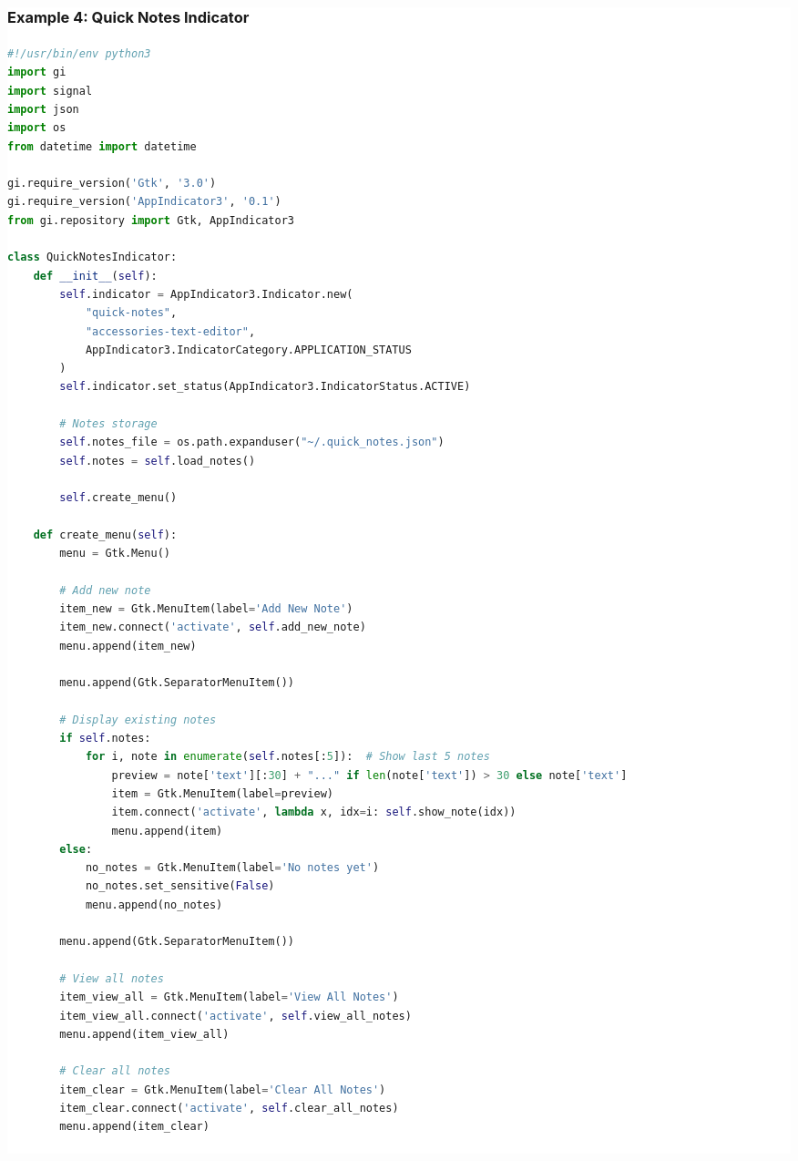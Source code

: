 ### Example 4: Quick Notes Indicator

```python
#!/usr/bin/env python3
import gi
import signal
import json
import os
from datetime import datetime

gi.require_version('Gtk', '3.0')
gi.require_version('AppIndicator3', '0.1')
from gi.repository import Gtk, AppIndicator3

class QuickNotesIndicator:
    def __init__(self):
        self.indicator = AppIndicator3.Indicator.new(
            "quick-notes",
            "accessories-text-editor",
            AppIndicator3.IndicatorCategory.APPLICATION_STATUS
        )
        self.indicator.set_status(AppIndicator3.IndicatorStatus.ACTIVE)
        
        # Notes storage
        self.notes_file = os.path.expanduser("~/.quick_notes.json")
        self.notes = self.load_notes()
        
        self.create_menu()
    
    def create_menu(self):
        menu = Gtk.Menu()
        
        # Add new note
        item_new = Gtk.MenuItem(label='Add New Note')
        item_new.connect('activate', self.add_new_note)
        menu.append(item_new)
        
        menu.append(Gtk.SeparatorMenuItem())
        
        # Display existing notes
        if self.notes:
            for i, note in enumerate(self.notes[:5]):  # Show last 5 notes
                preview = note['text'][:30] + "..." if len(note['text']) > 30 else note['text']
                item = Gtk.MenuItem(label=preview)
                item.connect('activate', lambda x, idx=i: self.show_note(idx))
                menu.append(item)
        else:
            no_notes = Gtk.MenuItem(label='No notes yet')
            no_notes.set_sensitive(False)
            menu.append(no_notes)
        
        menu.append(Gtk.SeparatorMenuItem())
        
        # View all notes
        item_view_all = Gtk.MenuItem(label='View All Notes')
        item_view_all.connect('activate', self.view_all_notes)
        menu.append(item_view_all)
        
        # Clear all notes
        item_clear = Gtk.MenuItem(label='Clear All Notes')
        item_clear.connect('activate', self.clear_all_notes)
        menu.append(item_clear)
        
```